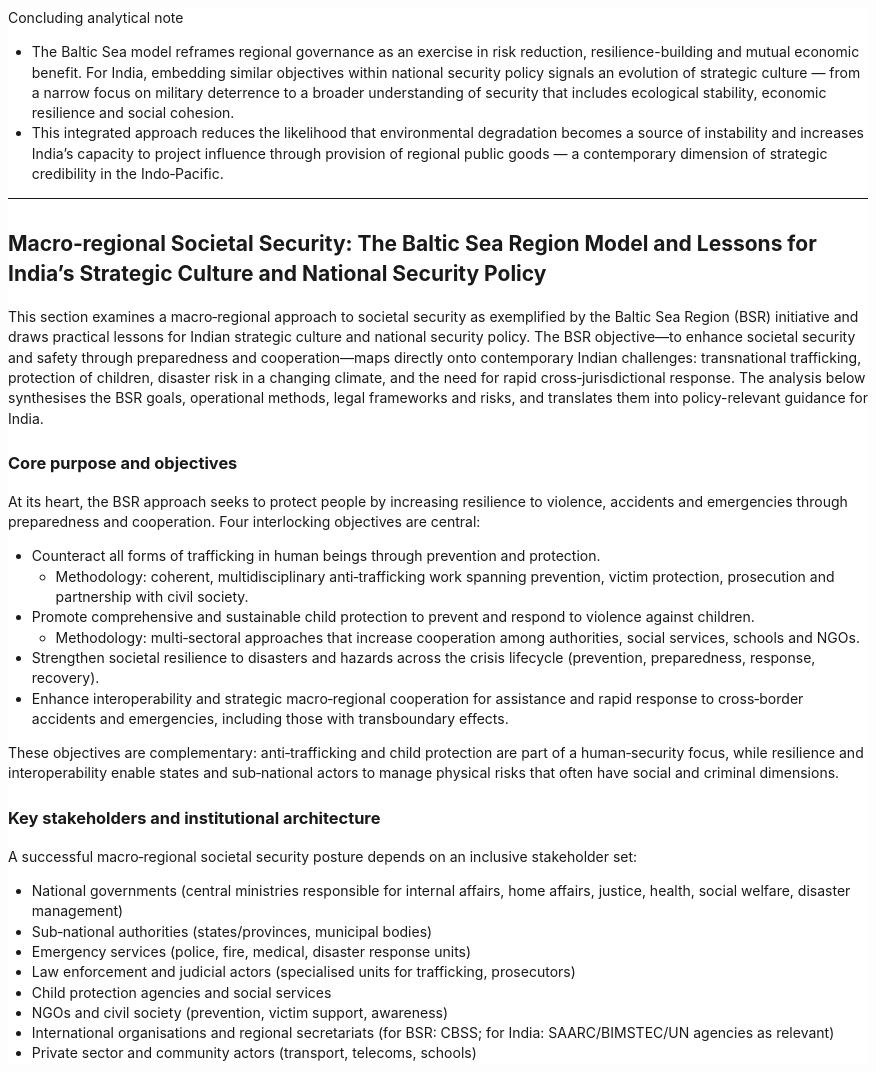 Concluding analytical note
- The Baltic Sea model reframes regional governance as an exercise in risk reduction, resilience-building and mutual economic benefit. For India, embedding similar objectives within national security policy signals an evolution of strategic culture — from a narrow focus on military deterrence to a broader understanding of security that includes ecological stability, economic resilience and social cohesion.
- This integrated approach reduces the likelihood that environmental degradation becomes a source of instability and increases India’s capacity to project influence through provision of regional public goods — a contemporary dimension of strategic credibility in the Indo‑Pacific.

---

## Macro‑regional Societal Security: The Baltic Sea Region Model and Lessons for India’s Strategic Culture and National Security Policy

This section examines a macro‑regional approach to societal security as exemplified by the Baltic Sea Region (BSR) initiative and draws practical lessons for Indian strategic culture and national security policy. The BSR objective—to enhance societal security and safety through preparedness and cooperation—maps directly onto contemporary Indian challenges: transnational trafficking, protection of children, disaster risk in a changing climate, and the need for rapid cross‑jurisdictional response. The analysis below synthesises the BSR goals, operational methods, legal frameworks and risks, and translates them into policy-relevant guidance for India.

### Core purpose and objectives

At its heart, the BSR approach seeks to protect people by increasing resilience to violence, accidents and emergencies through preparedness and cooperation. Four interlocking objectives are central:

- Counteract all forms of trafficking in human beings through prevention and protection.
  - Methodology: coherent, multidisciplinary anti‑trafficking work spanning prevention, victim protection, prosecution and partnership with civil society.
- Promote comprehensive and sustainable child protection to prevent and respond to violence against children.
  - Methodology: multi‑sectoral approaches that increase cooperation among authorities, social services, schools and NGOs.
- Strengthen societal resilience to disasters and hazards across the crisis lifecycle (prevention, preparedness, response, recovery).
- Enhance interoperability and strategic macro‑regional cooperation for assistance and rapid response to cross‑border accidents and emergencies, including those with transboundary effects.

These objectives are complementary: anti‑trafficking and child protection are part of a human‑security focus, while resilience and interoperability enable states and sub‑national actors to manage physical risks that often have social and criminal dimensions.

### Key stakeholders and institutional architecture

A successful macro‑regional societal security posture depends on an inclusive stakeholder set:

- National governments (central ministries responsible for internal affairs, home affairs, justice, health, social welfare, disaster management)
- Sub‑national authorities (states/provinces, municipal bodies)
- Emergency services (police, fire, medical, disaster response units)
- Law enforcement and judicial actors (specialised units for trafficking, prosecutors)
- Child protection agencies and social services
- NGOs and civil society (prevention, victim support, awareness)
- International organisations and regional secretariats (for BSR: CBSS; for India: SAARC/BIMSTEC/UN agencies as relevant)
- Private sector and community actors (transport, telecoms, schools)
